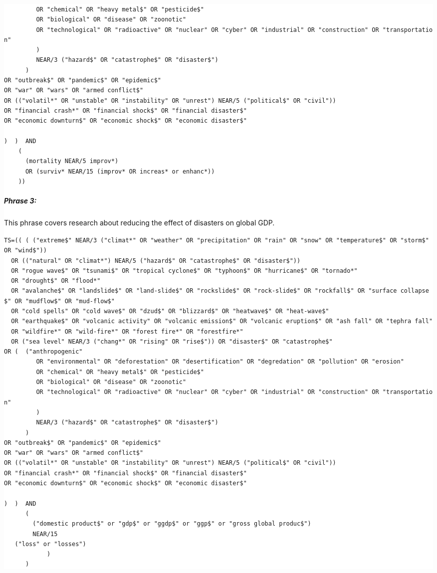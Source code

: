 ```Ceylon =
         OR "chemical" OR "heavy metal$" OR "pesticide$"
         OR "biological" OR "disease" OR "zoonotic"
         OR "technological" OR "radioactive" OR "nuclear" OR "cyber" OR "industrial" OR "construction" OR "transportation"
         ) 
         NEAR/3 ("hazard$" OR "catastrophe$" OR "disaster$")
      ) 
OR "outbreak$" OR "pandemic$" OR "epidemic$"
OR "war" OR "wars" OR "armed conflict$"
OR (("volatil*" OR "unstable" OR "instability" OR "unrest") NEAR/5 ("political$" OR "civil"))
OR "financial crash*" OR "financial shock$" OR "financial disaster$" 
OR "economic downturn$" OR "economic shock$" OR "economic disaster$"

)  )  AND
    (
      (mortality NEAR/5 improv*)
      OR (surviv* NEAR/15 (improv* OR increas* or enhanc*))
    ))
```

##### Phrase 3:

This phrase covers research about reducing the effect of disasters on global GDP.

```Ceylon =
TS=(( ( ("extreme$" NEAR/3 ("climat*" OR "weather" OR "precipitation" OR "rain" OR "snow" OR "temperature$" OR "storm$" OR "wind$"))
  OR (("natural" OR "climat*") NEAR/5 ("hazard$" OR "catastrophe$" OR "disaster$"))
  OR "rogue wave$" OR "tsunami$" OR "tropical cyclone$" OR "typhoon$" OR "hurricane$" OR "tornado*"
  OR "drought$" OR "flood*" 
  OR "avalanche$" OR "landslide$" OR "land-slide$" OR "rockslide$" OR "rock-slide$" OR "rockfall$" OR "surface collapse$" OR "mudflow$" OR "mud-flow$"
  OR "cold spells" OR "cold wave$" OR "dzud$" OR "blizzard$" OR "heatwave$" OR "heat-wave$"
  OR "earthquake$" OR "volcanic activity" OR "volcanic emission$" OR "volcanic eruption$" OR "ash fall" OR "tephra fall"
  OR "wildfire*" OR "wild-fire*" OR "forest fire*" OR "forestfire*"
  OR ("sea level" NEAR/3 ("chang*" OR "rising" OR "rise$")) OR "disaster$" OR "catastrophe$"
OR (  ("anthropogenic" 
         OR "environmental" OR "deforestation" OR "desertification" OR "degredation" OR "pollution" OR "erosion"
         OR "chemical" OR "heavy metal$" OR "pesticide$"
         OR "biological" OR "disease" OR "zoonotic"
         OR "technological" OR "radioactive" OR "nuclear" OR "cyber" OR "industrial" OR "construction" OR "transportation"
         ) 
         NEAR/3 ("hazard$" OR "catastrophe$" OR "disaster$")
      ) 
OR "outbreak$" OR "pandemic$" OR "epidemic$"
OR "war" OR "wars" OR "armed conflict$"
OR (("volatil*" OR "unstable" OR "instability" OR "unrest") NEAR/5 ("political$" OR "civil"))
OR "financial crash*" OR "financial shock$" OR "financial disaster$" 
OR "economic downturn$" OR "economic shock$" OR "economic disaster$"

)  )  AND
      (
        ("domestic product$" or "gdp$" or "ggdp$" or "ggp$" or "gross global produc$")
        NEAR/15
   ("loss" or "losses")
            )
      )

```
